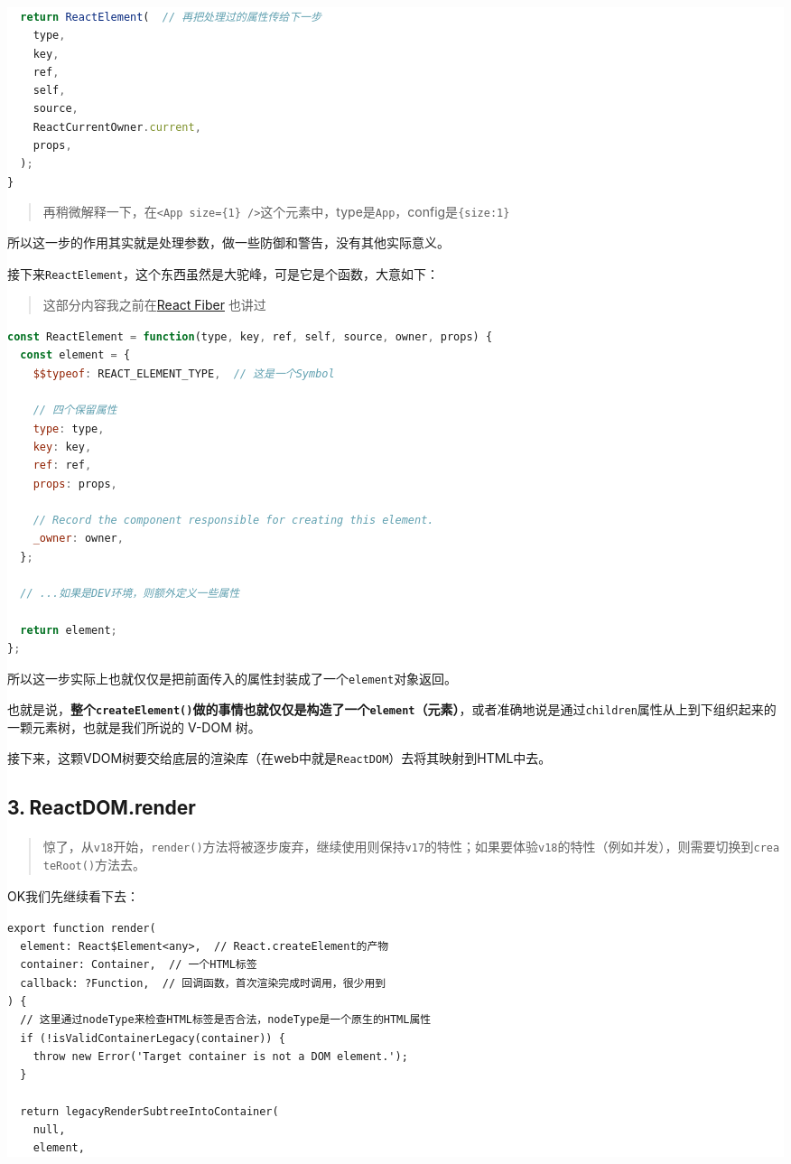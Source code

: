 ```js
  return ReactElement(  // 再把处理过的属性传给下一步
    type,
    key,
    ref,
    self,
    source,
    ReactCurrentOwner.current,
    props,
  );
}
```

> 再稍微解释一下，在`<App size={1} />`这个元素中，type是`App`，config是`{size:1}`

所以这一步的作用其实就是处理参数，做一些防御和警告，没有其他实际意义。

接下来`ReactElement`，这个东西虽然是大驼峰，可是它是个函数，大意如下：

> 这部分内容我之前在[React Fiber](../2021/211011-React-Fiber.md#准备知识：术语) 也讲过

```js
const ReactElement = function(type, key, ref, self, source, owner, props) {
  const element = {
    $$typeof: REACT_ELEMENT_TYPE,  // 这是一个Symbol

    // 四个保留属性
    type: type,
    key: key,
    ref: ref,
    props: props,

    // Record the component responsible for creating this element.
    _owner: owner,
  };

  // ...如果是DEV环境，则额外定义一些属性

  return element;
};
```

所以这一步实际上也就仅仅是把前面传入的属性封装成了一个`element`对象返回。

也就是说，**整个`createElement()`做的事情也就仅仅是构造了一个`element`（元素）**，或者准确地说是通过`children`属性从上到下组织起来的一颗元素树，也就是我们所说的 V-DOM 树。

接下来，这颗VDOM树要交给底层的渲染库（在web中就是`ReactDOM`）去将其映射到HTML中去。

## 3. ReactDOM.render

> 惊了，从`v18`开始，`render()`方法将被逐步废弃，继续使用则保持`v17`的特性；如果要体验`v18`的特性（例如并发），则需要切换到`createRoot()`方法去。

OK我们先继续看下去：

```flow js
export function render(
  element: React$Element<any>,  // React.createElement的产物
  container: Container,  // 一个HTML标签
  callback: ?Function,  // 回调函数，首次渲染完成时调用，很少用到
) {
  // 这里通过nodeType来检查HTML标签是否合法，nodeType是一个原生的HTML属性
  if (!isValidContainerLegacy(container)) {
    throw new Error('Target container is not a DOM element.');
  }
  
  return legacyRenderSubtreeIntoContainer(
    null,
    element,
```